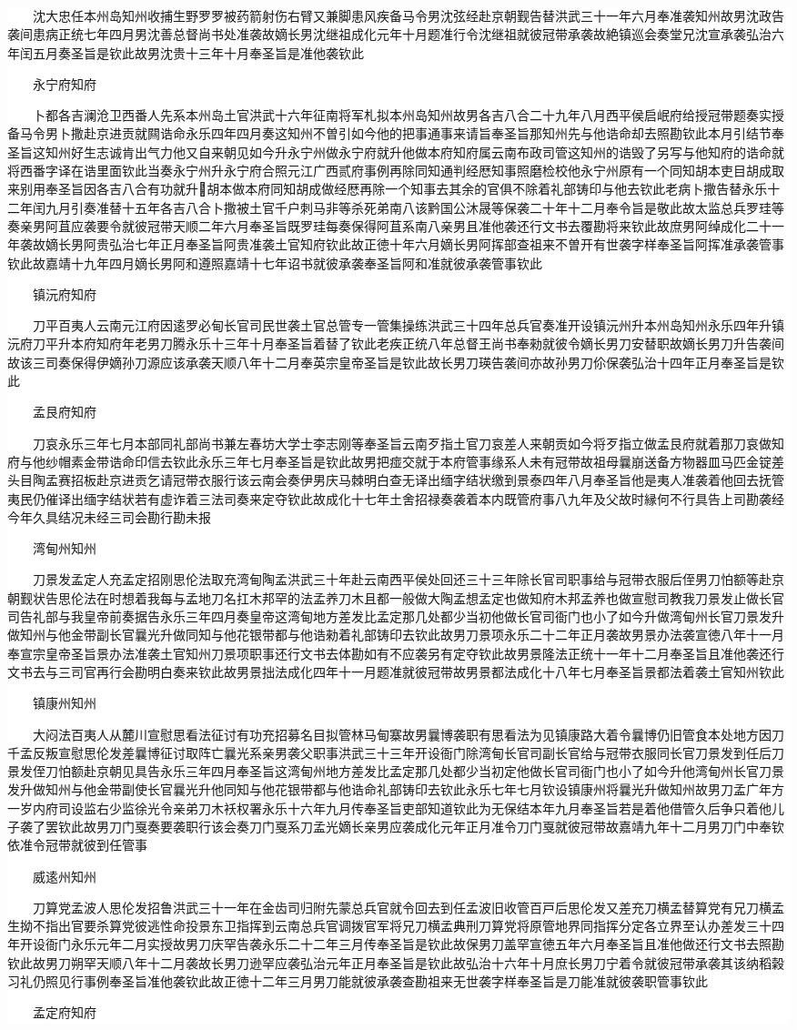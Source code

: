 　　沈大忠任本州岛知州收捕生野罗罗被药箭射伤右臂又兼脚患风疾备马令男沈弦经赴京朝觐告替洪武三十一年六月奉准袭知州故男沈政告袭间患病正统七年四月男沈善总督尚书处准袭故嫡长男沈继祖成化元年十月题准行令沈继祖就彼冠带承袭故絶镇巡会奏堂兄沈宣承袭弘治六年闰五月奏圣旨是钦此故男沈贵十三年十月奉圣旨是准他袭钦此

　　永宁府知府

　　卜都各吉澜沧卫西番人先系本州岛土官洪武十六年征南将军札拟本州岛知州故男各吉八合二十九年八月西平侯启岷府给授冠带题奏实授备马令男卜撒赴京进贡就闗诰命永乐四年四月奏这知州不曽引如今他的把事通事来请旨奉圣旨那知州先与他诰命却去照勘钦此本月引结节奉圣旨这知州好生志诚肯出气力他又自来朝见如今升永宁州做永宁府就升他做本府知府属云南布政司管这知州的诰毁了另写与他知府的诰命就将西番字译在诰里面钦此当奏永宁州升永宁府合照元江广西贰府事例再除同知通判经厯知事照磨检校他永宁州原有一个同知胡本吏目胡成取来别用奉圣旨因各吉八合有功就升胡本做本府同知胡成做经厯再除一个知事去其余的官俱不除着礼部铸印与他去钦此老病卜撒告替永乐十二年闰九月引奏准替十五年各吉八合卜撒被土官千户刺马非等杀死弟南八该黔国公沐晟等保袭二十年十二月奉令旨是敬此故太监总兵罗珪等奏亲男阿苴应袭要令就彼冠带天顺二年六月奉圣旨既罗珪每奏保得阿苴系南八亲男且准他袭还行文书去覆勘将来钦此故庶男阿绰成化二十一年袭故嫡长男阿贵弘治七年正月奉圣旨阿贵准袭土官知府钦此故正徳十年六月嫡长男阿挥部查祖来不曽开有世袭字样奉圣旨阿挥准承袭管事钦此故嘉靖十九年四月嫡长男阿和遵照嘉靖十七年诏书就彼承袭奉圣旨阿和准就彼承袭管事钦此

　　镇沅府知府

　　刀平百夷人云南元江府因逺罗必甸长官司民世袭土官总管专一管集操练洪武三十四年总兵官奏准开设镇沅州升本州岛知州永乐四年升镇沅府刀平升本府知府年老男刀腾永乐十三年十月奉圣旨着替了钦此老疾正统八年总督王尚书奉勑就彼令嫡长男刀安替职故嫡长男刀升告袭间故该三司奏保得伊嫡孙刀源应该承袭天顺八年十二月奉英宗皇帝圣旨是钦此故长男刀瑛告袭间亦故孙男刀伱保袭弘治十四年正月奉圣旨是钦此

　　孟艮府知府

　　刀哀永乐三年七月本部同礼部尚书兼左春坊大学士李志刚等奉圣旨云南歹指土官刀哀差人来朝贡如今将歹指立做孟艮府就着那刀哀做知府与他纱帽素金带诰命印信去钦此永乐三年七月奉圣旨是钦此故男把痖交就于本府管事缘系人未有冠带故祖母曩崩送备方物器皿马匹金锭差头目陶孟赛招板赴京进贡乞请冠带衣服行该云南会奏伊男庆马棘明白查无译出缅字结状缴到景泰四年八月奉圣旨他是夷人准袭着他回去抚管夷民仍催译出缅字结状若有虚诈着三法司奏来定夺钦此故成化十七年土舍招禄奏袭着本内既管府事八九年及父故时縁何不行具告上司勘袭经今年久具结况未经三司会勘行勘未报

　　湾甸州知州

　　刀景发孟定人充孟定招刚思伦法取充湾甸陶孟洪武三十年赴云南西平侯处回还三十三年除长官司职事给与冠带衣服后侄男刀怕额等赴京朝觐状告思伦法在时想着我每与孟地刀名扛木邦罕的法孟养刀木且都一般做大陶孟想孟定也做知府木邦孟养也做宣慰司教我刀景发止做长官司告礼部与我皇帝前奏据告永乐三年四月奏皇帝这湾甸地方差发比孟定那几处都少当初他做长官司衙门也小了如今升做湾甸州长官刀景发升做知州与他金带副长官曩光升做同知与他花银带都与他诰勑着礼部铸印去钦此故男刀景项永乐二十二年正月袭故男景办法袭宣徳八年十一月奉宣宗皇帝圣旨景办法准袭土官知州刀景项职事还行文书去体勘如有不应袭另有定夺钦此故男景隆法正统十一年十二月奉圣旨且准他袭还行文书去与三司官再行会勘明白奏来钦此故男景拙法成化四年十一月题准就彼冠带故男景都法成化十八年七月奉圣旨景都法着袭土官知州钦此

　　镇康州知州

　　大闷法百夷人从麓川宣慰思看法征讨有功充招募名目拟管林马甸寨故男曩博袭职有思看法为见镇康路大着令曩博仍旧管食本处地方因刀千孟反叛宣慰思伦发差曩博征讨取阵亡曩光系亲男袭父职事洪武三十三年开设衙门除湾甸长官司副长官给与冠带衣服同长官刀景发到任后刀景发侄刀怕额赴京朝见具告永乐三年四月奉圣旨这湾甸州地方差发比孟定那几处都少当初定他做长官司衙门也小了如今升他湾甸州长官刀景发升做知州与他金带副使长官曩光升他同知与他花银带都与他诰命礼部铸印去钦此永乐七年七月钦设镇康州将曩光升做知州故男刀孟广年方一岁内府司设监右少监徐光令亲弟刀木袄权署永乐十六年九月传奉圣旨吏部知道钦此为无保结本年九月奉圣旨若是着他借管久后争只着他儿子袭了罢钦此故男刀门戛奏要袭职行该会奏刀门戛系刀孟光嫡长亲男应袭成化元年正月准令刀门戛就彼冠带故嘉靖九年十二月男刀门中奉钦依准令冠带就彼到任管事

　　威逺州知州

　　刀算党孟波人思伦发招鲁洪武三十一年在金齿司归附先蒙总兵官就令回去到任孟波旧收管百戸后思伦发又差充刀横孟替算党有兄刀横孟生拗不指出官要杀算党彼逃性命投景东卫指挥到云南总兵官调拨官军将兄刀横孟典刑刀算党将原管地界同指挥分定各立界至认办差发三十四年开设衙门永乐元年二月实授故男刀庆罕告袭永乐二十二年三月传奉圣旨是钦此故保男刀盖罕宣徳五年六月奉圣旨且准他做还行文书去照勘钦此故男刀朔罕天顺八年十二月袭故长男刀逊罕应袭弘治元年正月奉圣旨是钦此故弘治十六年十月庶长男刀宁着令就彼冠带承袭其该纳稻榖习礼仍照见行事例奉圣旨准他袭钦此故正徳十二年三月男刀能就彼承袭查勘祖来无世袭字样奉圣旨是刀能准就彼袭职管事钦此

　　孟定府知府

